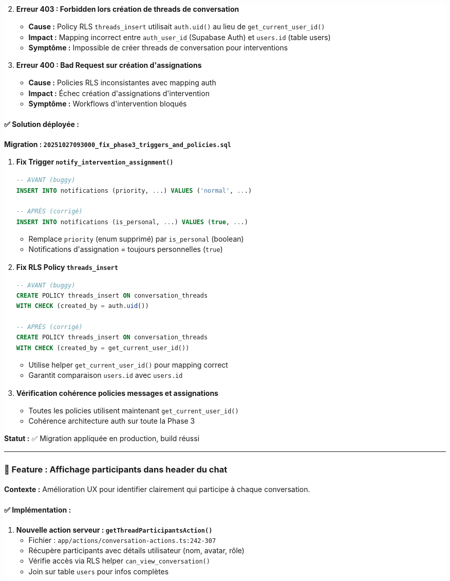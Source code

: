 2. **Erreur 403 : Forbidden lors création de threads de conversation**
   - **Cause :** Policy RLS `threads_insert` utilisait `auth.uid()` au lieu de `get_current_user_id()`
   - **Impact :** Mapping incorrect entre `auth_user_id` (Supabase Auth) et `users.id` (table users)
   - **Symptôme :** Impossible de créer threads de conversation pour interventions

3. **Erreur 400 : Bad Request sur création d'assignations**
   - **Cause :** Policies RLS inconsistantes avec mapping auth
   - **Impact :** Échec création d'assignations d'intervention
   - **Symptôme :** Workflows d'intervention bloqués

#### ✅ Solution déployée :

**Migration : `20251027093000_fix_phase3_triggers_and_policies.sql`**

1. **Fix Trigger `notify_intervention_assignment()`**
   ```sql
   -- AVANT (buggy)
   INSERT INTO notifications (priority, ...) VALUES ('normal', ...)

   -- APRÈS (corrigé)
   INSERT INTO notifications (is_personal, ...) VALUES (true, ...)
   ```
   - Remplace `priority` (enum supprimé) par `is_personal` (boolean)
   - Notifications d'assignation = toujours personnelles (`true`)

2. **Fix RLS Policy `threads_insert`**
   ```sql
   -- AVANT (buggy)
   CREATE POLICY threads_insert ON conversation_threads
   WITH CHECK (created_by = auth.uid())

   -- APRÈS (corrigé)
   CREATE POLICY threads_insert ON conversation_threads
   WITH CHECK (created_by = get_current_user_id())
   ```
   - Utilise helper `get_current_user_id()` pour mapping correct
   - Garantit comparaison `users.id` avec `users.id`

3. **Vérification cohérence policies messages et assignations**
   - Toutes les policies utilisent maintenant `get_current_user_id()`
   - Cohérence architecture auth sur toute la Phase 3

**Statut :** ✅ Migration appliquée en production, build réussi

---

### 🎨 Feature : Affichage participants dans header du chat

**Contexte :** Amélioration UX pour identifier clairement qui participe à chaque conversation.

#### ✅ Implémentation :

1. **Nouvelle action serveur : `getThreadParticipantsAction()`**
   - Fichier : `app/actions/conversation-actions.ts:242-307`
   - Récupère participants avec détails utilisateur (nom, avatar, rôle)
   - Vérifie accès via RLS helper `can_view_conversation()`
   - Join sur table `users` pour infos complètes
